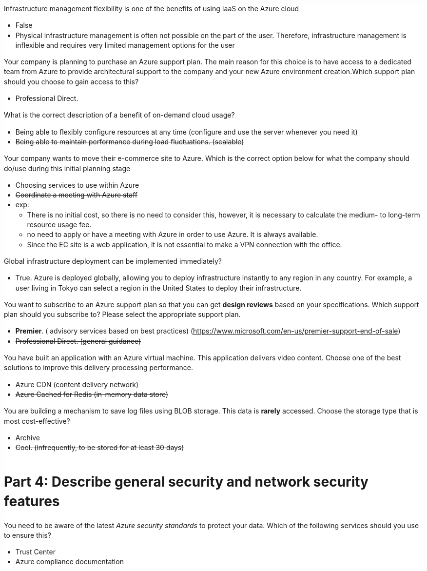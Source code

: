 Infrastructure management flexibility is one of the benefits of using IaaS on the Azure cloud
- False
- Physical infrastructure management is often not possible on the part of the user. Therefore, infrastructure management is inflexible and requires very limited management options for the user

Your company is planning to purchase an Azure support plan. The main reason for this choice is to have access to a dedicated team from Azure to provide architectural support to the company and your new Azure environment creation.Which support plan should you choose to gain access to this?
- Professional Direct. 

What is the correct description of a benefit of on-demand cloud usage?
- Being able to flexibly configure resources at any time (configure and use the server whenever you need it)
- ~~Being able to maintain performance during load fluctuations. (scalable)~~

Your company wants to move their e-commerce site to Azure. Which is the correct option below for what the company should do/use during this initial planning stage
- Choosing services to use within Azure
- ~~Coordinate a meeting with Azure staff~~
- exp:
    - There is no initial cost, so there is no need to consider this, however, it is necessary to calculate the medium- to long-term resource usage fee. 
    - no need to apply or have a meeting with Azure in order to use Azure. It is always available. 
    - Since the EC site is a web application, it is not essential to make a VPN connection with the office. 

Global infrastructure deployment can be implemented immediately?
- True. Azure is deployed globally, allowing you to deploy infrastructure instantly to any region in any country. For example, a user living in Tokyo can select a region in the United States to deploy their infrastructure.

You want to subscribe to an Azure support plan so that you can get **design reviews** based on your specifications. Which support plan should you subscribe to? Please select the appropriate support plan.
- **Premier**. ( advisory services based on best practices) (https://www.microsoft.com/en-us/premier-support-end-of-sale)
- ~~Professional Direct. (general guidance)~~


You have built an application with an Azure virtual machine. This application delivers video content. Choose one of the best solutions to improve this delivery processing performance.
- Azure CDN (content delivery network)
- ~~Azure Cached for Redis (in-memory data store)~~

You are building a mechanism to save log files using BLOB storage. This data is **rarely** accessed. Choose the storage type that is most cost-effective?
- Archive
- ~~Cool. (infrequently, to be stored for at least 30 days)~~


# Part 4: Describe general security and network security features
You need to be aware of the latest *Azure security standards* to protect your data. Which of the following services should you use to ensure this?
- Trust Center
- ~~Azure compliance documentation~~
